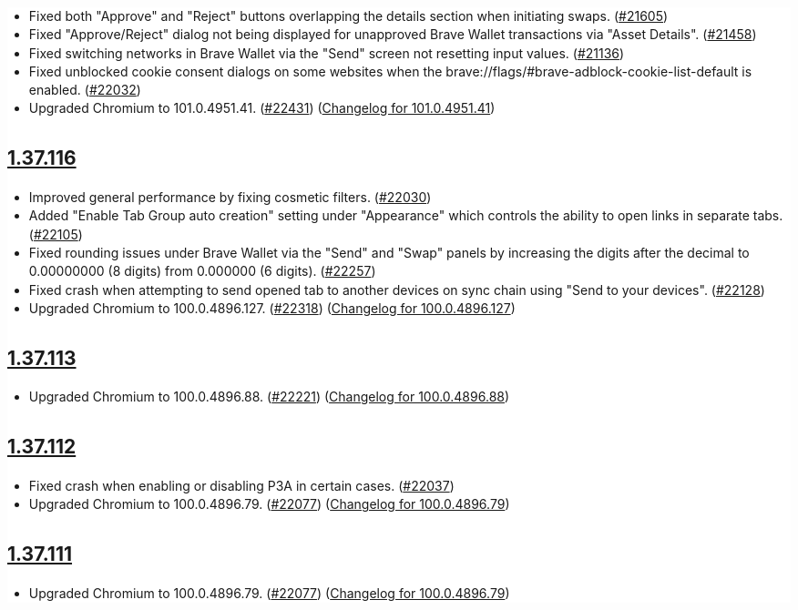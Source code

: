 - Fixed both "Approve" and "Reject" buttons overlapping the details section when initiating swaps. ([#21605](https://github.com/brave/brave-browser/issues/21605))
- Fixed "Approve/Reject" dialog not being displayed for unapproved Brave Wallet transactions via "Asset Details". ([#21458](https://github.com/brave/brave-browser/issues/21458))
- Fixed switching networks in Brave Wallet via the "Send" screen not resetting input values. ([#21136](https://github.com/brave/brave-browser/issues/21136))
- Fixed unblocked cookie consent dialogs on some websites when the brave://flags/#brave-adblock-cookie-list-default is enabled. ([#22032](https://github.com/brave/brave-browser/issues/22032))
- Upgraded Chromium to 101.0.4951.41. ([#22431](https://github.com/brave/brave-browser/issues/22431)) ([Changelog for 101.0.4951.41](https://chromium.googlesource.com/chromium/src/+log/100.0.4896.127..101.0.4951.41?pretty=fuller&n=1000))

## [1.37.116](https://github.com/brave/brave-browser/releases/tag/v1.37.116)

- Improved general performance by fixing cosmetic filters. ([#22030](https://github.com/brave/brave-browser/issues/22030))
- Added "Enable Tab Group auto creation" setting under "Appearance" which controls the ability to open links in separate tabs. ([#22105](https://github.com/brave/brave-browser/issues/22105))
- Fixed rounding issues under Brave Wallet via the "Send" and "Swap" panels by increasing the digits after the decimal to 0.00000000 (8 digits) from 0.000000 (6 digits). ([#22257](https://github.com/brave/brave-browser/issues/22257))
- Fixed crash when attempting to send opened tab to another devices on sync chain using "Send to your devices". ([#22128](https://github.com/brave/brave-browser/issues/22128))
- Upgraded Chromium to 100.0.4896.127. ([#22318](https://github.com/brave/brave-browser/issues/22318)) ([Changelog for 100.0.4896.127](https://chromium.googlesource.com/chromium/src/+log/100.0.4896.88..100.0.4896.127?pretty=fuller&n=1000))

## [1.37.113](https://github.com/brave/brave-browser/releases/tag/v1.37.113)

- Upgraded Chromium to 100.0.4896.88. ([#22221](https://github.com/brave/brave-browser/issues/22221)) ([Changelog for 100.0.4896.88](https://chromium.googlesource.com/chromium/src/+log/100.0.4896.79..100.0.4896.88?pretty=fuller&n=1000))

## [1.37.112](https://github.com/brave/brave-browser/releases/tag/v1.37.112)

- Fixed crash when enabling or disabling P3A in certain cases. ([#22037](https://github.com/brave/brave-browser/issues/22037))
- Upgraded Chromium to 100.0.4896.79. ([#22077](https://github.com/brave/brave-browser/issues/22077)) ([Changelog for 100.0.4896.79](https://chromium.googlesource.com/chromium/src/+log/100.0.4896.60..100.0.4896.79?pretty=fuller&n=1000))

## [1.37.111](https://github.com/brave/brave-browser/releases/tag/v1.37.111)

- Upgraded Chromium to 100.0.4896.79. ([#22077](https://github.com/brave/brave-browser/issues/22077)) ([Changelog for 100.0.4896.79](https://chromium.googlesource.com/chromium/src/+log/100.0.4896.60..100.0.4896.79?pretty=fuller&n=1000))
